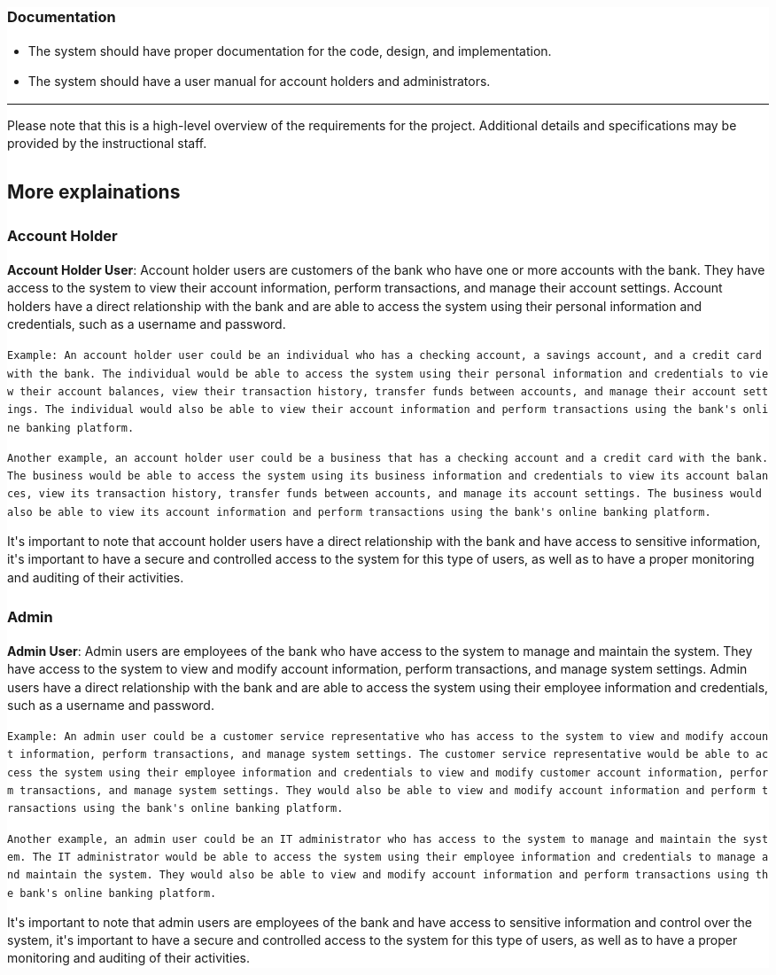 ### Documentation

- The system should have proper documentation for the code, design, and implementation.

- The system should have a user manual for account holders and administrators.
  
---

Please note that this is a high-level overview of the requirements for the project. Additional details and specifications may be provided by the instructional staff.

## More explainations



### Account Holder
**Account Holder User**: Account holder users are customers of the bank who have one or more accounts with the bank. They have access to the system to view their account information, perform transactions, and manage their account settings. Account holders have a direct relationship with the bank and are able to access the system using their personal information and credentials, such as a username and password.

 ```
Example: An account holder user could be an individual who has a checking account, a savings account, and a credit card with the bank. The individual would be able to access the system using their personal information and credentials to view their account balances, view their transaction history, transfer funds between accounts, and manage their account settings. The individual would also be able to view their account information and perform transactions using the bank's online banking platform.
 ```
  ```
Another example, an account holder user could be a business that has a checking account and a credit card with the bank. The business would be able to access the system using its business information and credentials to view its account balances, view its transaction history, transfer funds between accounts, and manage its account settings. The business would also be able to view its account information and perform transactions using the bank's online banking platform.
 ```
It's important to note that account holder users have a direct relationship with the bank and have access to sensitive information, it's important to have a secure and controlled access to the system for this type of users, as well as to have a proper monitoring and auditing of their activities.


### Admin

**Admin User**: Admin users are employees of the bank who have access to the system to manage and maintain the system. They have access to the system to view and modify account information, perform transactions, and manage system settings. Admin users have a direct relationship with the bank and are able to access the system using their employee information and credentials, such as a username and password.
 ```
Example: An admin user could be a customer service representative who has access to the system to view and modify account information, perform transactions, and manage system settings. The customer service representative would be able to access the system using their employee information and credentials to view and modify customer account information, perform transactions, and manage system settings. They would also be able to view and modify account information and perform transactions using the bank's online banking platform.
 ```
  ```
Another example, an admin user could be an IT administrator who has access to the system to manage and maintain the system. The IT administrator would be able to access the system using their employee information and credentials to manage and maintain the system. They would also be able to view and modify account information and perform transactions using the bank's online banking platform.
 ```
It's important to note that admin users are employees of the bank and have access to sensitive information and control over the system, it's important to have a secure and controlled access to the system for this type of users, as well as to have a proper monitoring and auditing of their activities.
